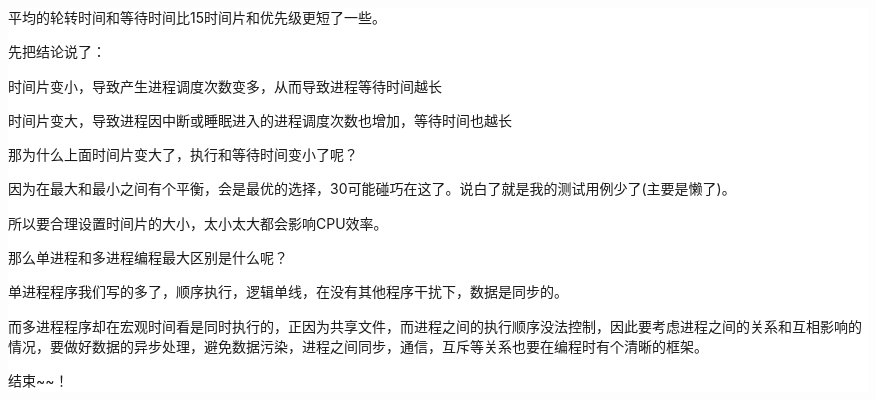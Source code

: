 平均的轮转时间和等待时间比15时间片和优先级更短了一些。

先把结论说了：

时间片变小，导致产生进程调度次数变多，从而导致进程等待时间越长

时间片变大，导致进程因中断或睡眠进入的进程调度次数也增加，等待时间也越长

那为什么上面时间片变大了，执行和等待时间变小了呢？

因为在最大和最小之间有个平衡，会是最优的选择，30可能碰巧在这了。说白了就是我的测试用例少了(主要是懒了)。

所以要合理设置时间片的大小，太小太大都会影响CPU效率。

那么单进程和多进程编程最大区别是什么呢？

单进程程序我们写的多了，顺序执行，逻辑单线，在没有其他程序干扰下，数据是同步的。

而多进程程序却在宏观时间看是同时执行的，正因为共享文件，而进程之间的执行顺序没法控制，因此要考虑进程之间的关系和互相影响的情况，要做好数据的异步处理，避免数据污染，进程之间同步，通信，互斥等关系也要在编程时有个清晰的框架。

结束~~！
